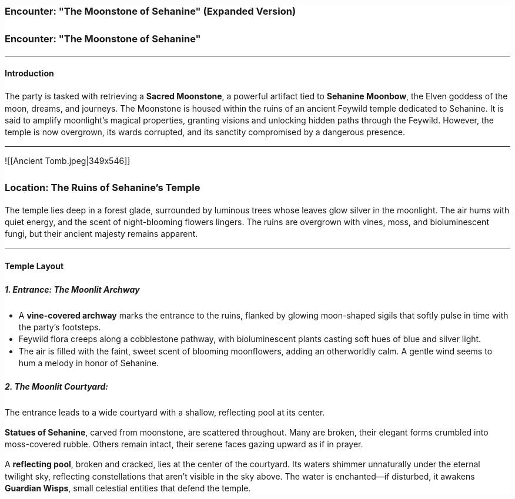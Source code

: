 ### **Encounter: "The Moonstone of Sehanine" (Expanded Version)**



### **Encounter: "The Moonstone of Sehanine"**

---

#### **Introduction**

The party is tasked with retrieving a **Sacred Moonstone**, a powerful artifact tied to **Sehanine Moonbow**, the Elven goddess of the moon, dreams, and journeys. The Moonstone is housed within the ruins of an ancient Feywild temple dedicated to Sehanine. It is said to amplify moonlight’s magical properties, granting visions and unlocking hidden paths through the Feywild. However, the temple is now overgrown, its wards corrupted, and its sanctity compromised by a dangerous presence.

---



![[Ancient Tomb.jpeg|349x546]]


### **Location: The Ruins of Sehanine’s Temple**

The temple lies deep in a forest glade, surrounded by luminous trees whose leaves glow silver in the moonlight. The air hums with quiet energy, and the scent of night-blooming flowers lingers. The ruins are overgrown with vines, moss, and bioluminescent fungi, but their ancient majesty remains apparent.

---

#### **Temple Layout**

##### **1. Entrance: The Moonlit Archway**

- A **vine-covered archway** marks the entrance to the ruins, flanked by glowing moon-shaped sigils that softly pulse in time with the party’s footsteps.
- Feywild flora creeps along a cobblestone pathway, with bioluminescent plants casting soft hues of blue and silver light.
- The air is filled with the faint, sweet scent of blooming moonflowers, adding an otherworldly calm. A gentle wind seems to hum a melody in honor of Sehanine.

##### 2. **The Moonlit Courtyard:**  
The entrance leads to a wide courtyard with a shallow, reflecting pool at its center.

**Statues of Sehanine**, carved from moonstone, are scattered throughout. Many are broken, their elegant forms crumbled into moss-covered rubble. Others remain intact, their serene faces gazing upward as if in prayer.

A **reflecting pool**, broken and cracked, lies at the center of the courtyard. Its waters shimmer unnaturally under the eternal twilight sky, reflecting constellations that aren’t visible in the sky above.
The water is enchanted—if disturbed, it awakens **Guardian Wisps**, small celestial entities that defend the temple.
